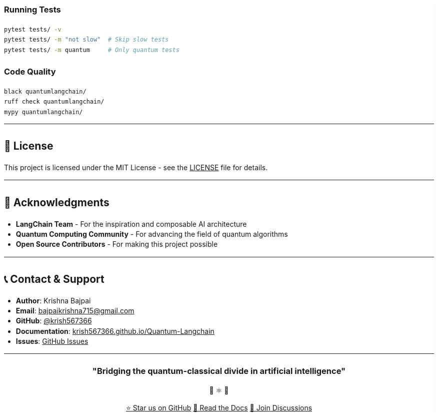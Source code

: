 ### Running Tests

```bash
pytest tests/ -v
pytest tests/ -m "not slow"  # Skip slow tests
pytest tests/ -m quantum     # Only quantum tests
```

### Code Quality

```bash
black quantumlangchain/
ruff check quantumlangchain/
mypy quantumlangchain/
```

---

## 📄 License

This project is licensed under the MIT License - see the [LICENSE](LICENSE) file for details.

---

## 🙏 Acknowledgments

- **LangChain Team** - For the inspiration and composable AI architecture
- **Quantum Computing Community** - For advancing the field of quantum algorithms
- **Open Source Contributors** - For making this project possible

---

## 📞 Contact & Support

- **Author**: Krishna Bajpai
- **Email**: [bajpaikrishna715@gmail.com](mailto:bajpaikrishna715@gmail.com)
- **GitHub**: [@krish567366](https://github.com/krish567366)
- **Documentation**: [krish567366.github.io/Quantum-Langchain](https://krish567366.github.io/Quantum-Langchain)
- **Issues**: [GitHub Issues](https://github.com/krish567366/Quantum-Langchain/issues)

---

<div align="center">

### **"Bridging the quantum-classical divide in artificial intelligence"**

🌉 ⚛️ 🤖

[⭐ Star us on GitHub](https://github.com/krish567366/Quantum-Langchain)
[📖 Read the Docs](https://krish567366.github.io/Quantum-Langchain)
[💬 Join Discussions](https://github.com/krish567366/Quantum-Langchain/discussions)

</div>
